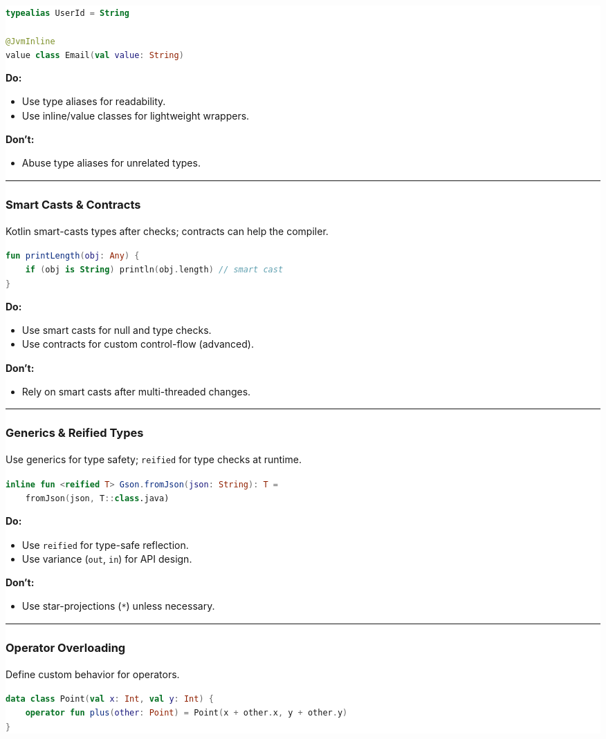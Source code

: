 ```kotlin
typealias UserId = String

@JvmInline
value class Email(val value: String)
```

**Do:**
- Use type aliases for readability.
- Use inline/value classes for lightweight wrappers.

**Don’t:**
- Abuse type aliases for unrelated types.

---

### **Smart Casts & Contracts**
Kotlin smart-casts types after checks; contracts can help the compiler.

```kotlin
fun printLength(obj: Any) {
    if (obj is String) println(obj.length) // smart cast
}
```

**Do:**
- Use smart casts for null and type checks.
- Use contracts for custom control-flow (advanced).

**Don’t:**
- Rely on smart casts after multi-threaded changes.

---

### **Generics & Reified Types**
Use generics for type safety; `reified` for type checks at runtime.

```kotlin
inline fun <reified T> Gson.fromJson(json: String): T =
    fromJson(json, T::class.java)
```

**Do:**
- Use `reified` for type-safe reflection.
- Use variance (`out`, `in`) for API design.

**Don’t:**
- Use star-projections (`*`) unless necessary.

---

### **Operator Overloading**
Define custom behavior for operators.

```kotlin
data class Point(val x: Int, val y: Int) {
    operator fun plus(other: Point) = Point(x + other.x, y + other.y)
}
```
